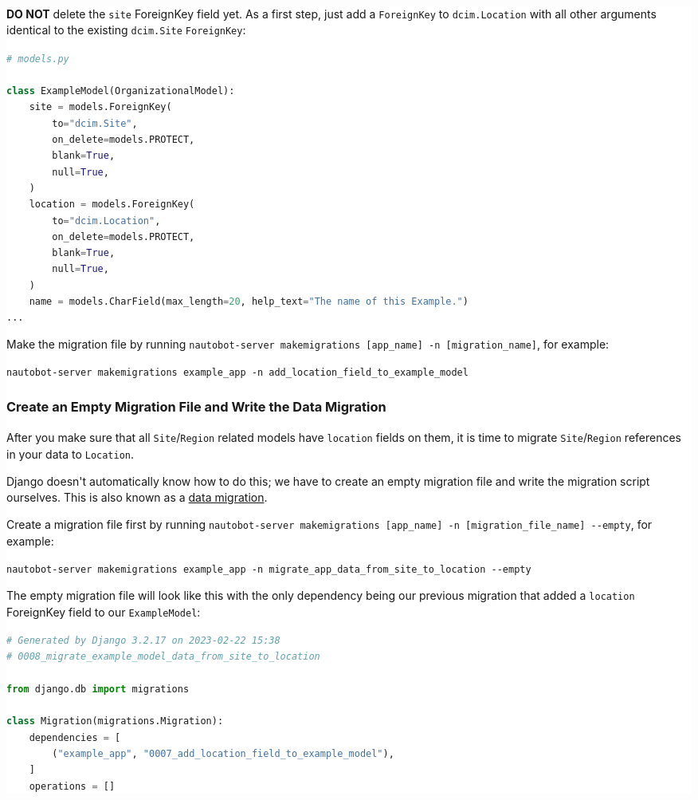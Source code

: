 **DO NOT** delete the `site` ForeignKey field yet. As a first step, just add a `ForeignKey` to `dcim.Location` with all other arguments identical to the existing `dcim.Site` `ForeignKey`:

```python
# models.py

class ExampleModel(OrganizationalModel):
    site = models.ForeignKey(
        to="dcim.Site",
        on_delete=models.PROTECT,
        blank=True,
        null=True,
    )
    location = models.ForeignKey(
        to="dcim.Location",
        on_delete=models.PROTECT,
        blank=True,
        null=True,
    )
    name = models.CharField(max_length=20, help_text="The name of this Example.")
...
```

Make the migration file by running `nautobot-server makemigrations [app_name] -n [migration_name]`, for example:

```shell
nautobot-server makemigrations example_app -n add_location_field_to_example_model
```

### Create an Empty Migration File and Write the Data Migration

After you make sure that all `Site`/`Region` related models have `location` fields on them, it is time to migrate `Site`/`Region` references in your data to `Location`.

Django doesn't automatically know how to do this; we have to create an empty migration file and write the migration script ourselves. This is also known as a [data migration](https://docs.djangoproject.com/en/3.2/topics/migrations/#data-migrations).

Create a migration file first by running `nautobot-server makemigrations [app_name] -n [migration_file_name] --empty`, for example:

```shell
nautobot-server makemigrations example_app -n migrate_app_data_from_site_to_location --empty
```

The empty migration file will look like this with the only dependency being our previous migration that added a `location` ForeignKey field to our `ExampleModel`:

```python
# Generated by Django 3.2.17 on 2023-02-22 15:38
# 0008_migrate_example_model_data_from_site_to_location

from django.db import migrations

class Migration(migrations.Migration):
    dependencies = [
        ("example_app", "0007_add_location_field_to_example_model"),
    ]
    operations = []
```
